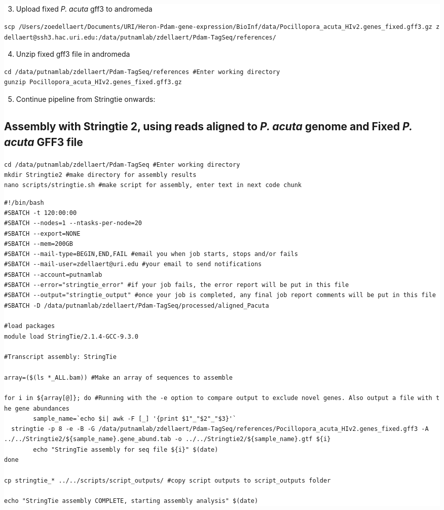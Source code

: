 3. Upload fixed *P. acuta* gff3 to andromeda

```
scp /Users/zoedellaert/Documents/URI/Heron-Pdam-gene-expression/BioInf/data/Pocillopora_acuta_HIv2.genes_fixed.gff3.gz zdellaert@ssh3.hac.uri.edu:/data/putnamlab/zdellaert/Pdam-TagSeq/references/
```

4. Unzip fixed gff3 file in andromeda

```
cd /data/putnamlab/zdellaert/Pdam-TagSeq/references #Enter working directory
gunzip Pocillopora_acuta_HIv2.genes_fixed.gff3.gz
```

5. Continue pipeline from Stringtie onwards:

## Assembly with Stringtie 2, using reads aligned to *P. acuta* genome and **Fixed** *P. acuta* GFF3 file

```
cd /data/putnamlab/zdellaert/Pdam-TagSeq #Enter working directory
mkdir Stringtie2 #make directory for assembly results
nano scripts/stringtie.sh #make script for assembly, enter text in next code chunk
```

```
#!/bin/bash
#SBATCH -t 120:00:00
#SBATCH --nodes=1 --ntasks-per-node=20
#SBATCH --export=NONE
#SBATCH --mem=200GB
#SBATCH --mail-type=BEGIN,END,FAIL #email you when job starts, stops and/or fails
#SBATCH --mail-user=zdellaert@uri.edu #your email to send notifications
#SBATCH --account=putnamlab              
#SBATCH --error="stringtie_error" #if your job fails, the error report will be put in this file
#SBATCH --output="stringtie_output" #once your job is completed, any final job report comments will be put in this file
#SBATCH -D /data/putnamlab/zdellaert/Pdam-TagSeq/processed/aligned_Pacuta

#load packages
module load StringTie/2.1.4-GCC-9.3.0

#Transcript assembly: StringTie

array=($(ls *_ALL.bam)) #Make an array of sequences to assemble
 
for i in ${array[@]}; do #Running with the -e option to compare output to exclude novel genes. Also output a file with the gene abundances
        sample_name=`echo $i| awk -F [_] '{print $1"_"$2"_"$3}'`
  stringtie -p 8 -e -B -G /data/putnamlab/zdellaert/Pdam-TagSeq/references/Pocillopora_acuta_HIv2.genes_fixed.gff3 -A ../../Stringtie2/${sample_name}.gene_abund.tab -o ../../Stringtie2/${sample_name}.gtf ${i}
        echo "StringTie assembly for seq file ${i}" $(date)
done

cp stringtie_* ../../scripts/script_outputs/ #copy script outputs to script_outputs folder

echo "StringTie assembly COMPLETE, starting assembly analysis" $(date)
```
